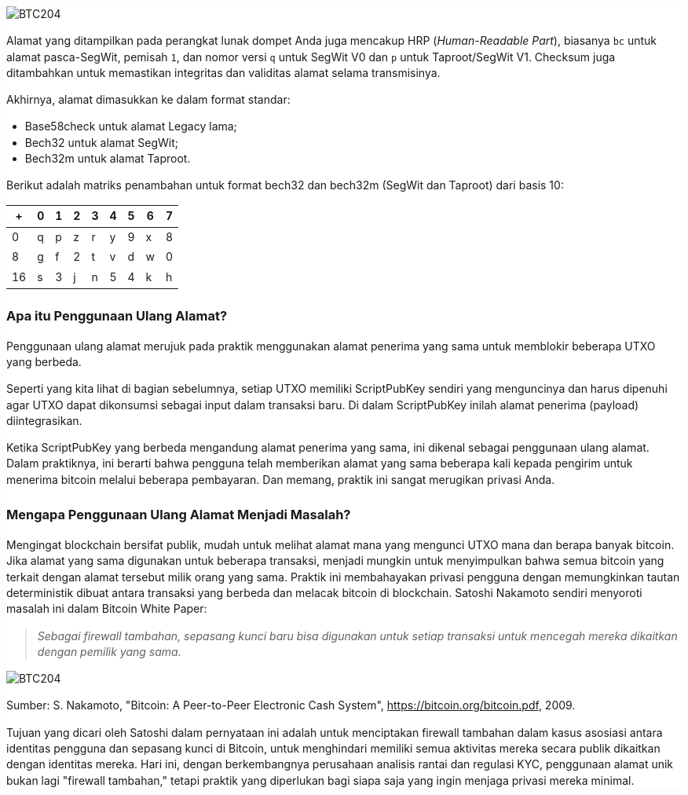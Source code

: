 ![BTC204](assets/en/67/01.webp)

Alamat yang ditampilkan pada perangkat lunak dompet Anda juga mencakup HRP (*Human-Readable Part*), biasanya `bc` untuk alamat pasca-SegWit, pemisah `1`, dan nomor versi `q` untuk SegWit V0 dan `p` untuk Taproot/SegWit V1. Checksum juga ditambahkan untuk memastikan integritas dan validitas alamat selama transmisinya.

Akhirnya, alamat dimasukkan ke dalam format standar:
- Base58check untuk alamat Legacy lama;
- Bech32 untuk alamat SegWit;
- Bech32m untuk alamat Taproot.

Berikut adalah matriks penambahan untuk format bech32 dan bech32m (SegWit dan Taproot) dari basis 10:

| +   | 0   | 1   | 2   | 3   | 4   | 5   | 6   | 7   |
| --- | --- | --- | --- | --- | --- | --- | --- | --- |
| 0   | q   | p   | z   | r   | y   | 9   | x   | 8   |
| 8   | g   | f   | 2   | t   | v   | d   | w   | 0   |
| 16  | s   | 3   | j   | n   | 5   | 4   | k   | h   || 24  | c   | e   | 6   | m   | u   | a   | 7   | l   |
### Apa itu Penggunaan Ulang Alamat?

Penggunaan ulang alamat merujuk pada praktik menggunakan alamat penerima yang sama untuk memblokir beberapa UTXO yang berbeda.

Seperti yang kita lihat di bagian sebelumnya, setiap UTXO memiliki ScriptPubKey sendiri yang menguncinya dan harus dipenuhi agar UTXO dapat dikonsumsi sebagai input dalam transaksi baru. Di dalam ScriptPubKey inilah alamat penerima (payload) diintegrasikan.

Ketika ScriptPubKey yang berbeda mengandung alamat penerima yang sama, ini dikenal sebagai penggunaan ulang alamat. Dalam praktiknya, ini berarti bahwa pengguna telah memberikan alamat yang sama beberapa kali kepada pengirim untuk menerima bitcoin melalui beberapa pembayaran. Dan memang, praktik ini sangat merugikan privasi Anda.

### Mengapa Penggunaan Ulang Alamat Menjadi Masalah?

Mengingat blockchain bersifat publik, mudah untuk melihat alamat mana yang mengunci UTXO mana dan berapa banyak bitcoin. Jika alamat yang sama digunakan untuk beberapa transaksi, menjadi mungkin untuk menyimpulkan bahwa semua bitcoin yang terkait dengan alamat tersebut milik orang yang sama. Praktik ini membahayakan privasi pengguna dengan memungkinkan tautan deterministik dibuat antara transaksi yang berbeda dan melacak bitcoin di blockchain. Satoshi Nakamoto sendiri menyoroti masalah ini dalam Bitcoin White Paper:

> *Sebagai firewall tambahan, sepasang kunci baru bisa digunakan untuk setiap transaksi untuk mencegah mereka dikaitkan dengan pemilik yang sama.*

![BTC204](assets/notext/34/02.webp)

Sumber: S. Nakamoto, "Bitcoin: A Peer-to-Peer Electronic Cash System", https://bitcoin.org/bitcoin.pdf, 2009.

Tujuan yang dicari oleh Satoshi dalam pernyataan ini adalah untuk menciptakan firewall tambahan dalam kasus asosiasi antara identitas pengguna dan sepasang kunci di Bitcoin, untuk menghindari memiliki semua aktivitas mereka secara publik dikaitkan dengan identitas mereka. Hari ini, dengan berkembangnya perusahaan analisis rantai dan regulasi KYC, penggunaan alamat unik bukan lagi "firewall tambahan," tetapi praktik yang diperlukan bagi siapa saja yang ingin menjaga privasi mereka minimal.
